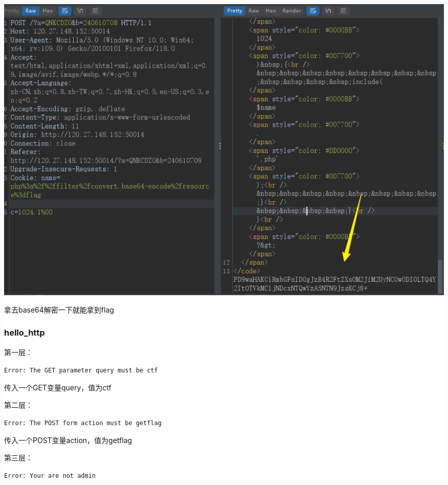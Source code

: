 ![](./images/image-29.png)

拿去base64解密一下就能拿到flag

### hello\_http

第一层：

```
Error: The GET parameter query must be ctf
```

传入一个GET变量query，值为ctf

第二层：

```
Error: The POST form action must be getflag
```

传入一个POST变量action，值为getflag

第三层：

```
Error: Your are not admin
```
